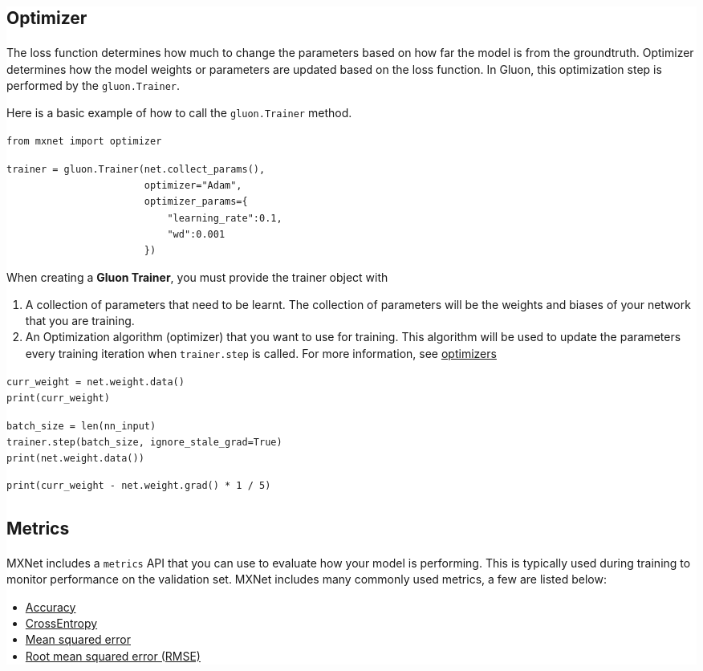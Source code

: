 ## Optimizer

The loss function determines how much to change the parameters based on how far the
model is from the groundtruth. Optimizer determines how the model
weights or parameters are updated based on the loss function. In Gluon, this
optimization step is performed by the `gluon.Trainer`.

Here is a basic example of how to call the `gluon.Trainer` method.

```{.python .input}
from mxnet import optimizer
```

```{.python .input}
trainer = gluon.Trainer(net.collect_params(),
                        optimizer="Adam",
                        optimizer_params={
                            "learning_rate":0.1,
                            "wd":0.001
                        })
```

When creating a **Gluon Trainer**, you must provide the trainer object with
1. A collection of parameters that need to be learnt. The collection of
parameters will be the weights and biases of your network that you are training.
2. An Optimization algorithm (optimizer) that you want to use for training. This
algorithm will be used to update the parameters every training iteration when
`trainer.step` is called. For more information, see
[optimizers](../../../api/optimizer/index.rst)

```{.python .input}
curr_weight = net.weight.data()
print(curr_weight)
```

```{.python .input}
batch_size = len(nn_input)
trainer.step(batch_size, ignore_stale_grad=True)
print(net.weight.data())
```

```{.python .input}
print(curr_weight - net.weight.grad() * 1 / 5)
```

## Metrics

MXNet includes a `metrics` API that you can use to evaluate how your model is
performing. This is typically used during training to monitor performance on the
validation set. MXNet includes many commonly used metrics, a few are listed below:

- [Accuracy](../../../api/gluon/metric/index.rst#mxnet.gluon.metric.Accuracy)
- [CrossEntropy](../../../api/gluon/metric/index.rst#mxnet.gluon.metric.CrossEntropy)
- [Mean squared error](../../../api/gluon/metric/index.rst#mxnet.gluon.metric.MSE)
- [Root mean squared error (RMSE)](../../../api/gluon/metric/index.rst#mxnet.gluon.metric.RMSE)
